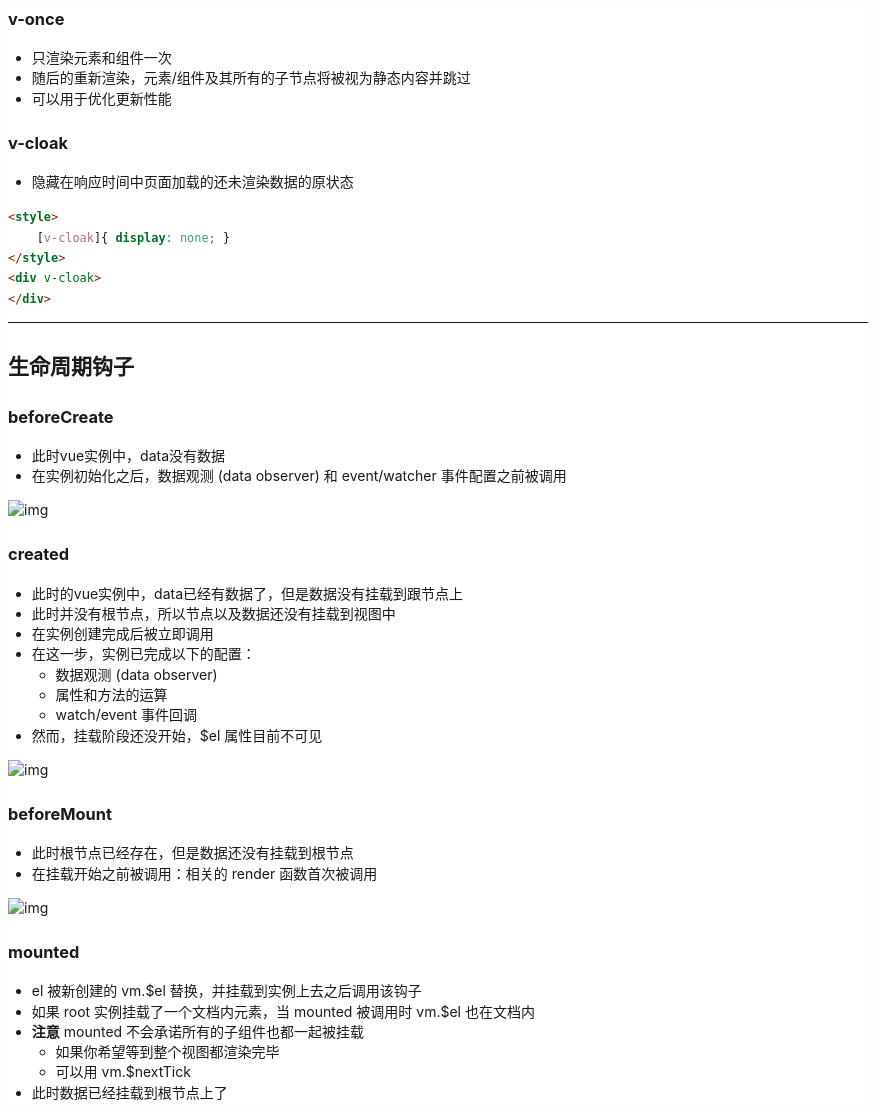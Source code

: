 
### v-once
* 只渲染元素和组件一次
* 随后的重新渲染，元素/组件及其所有的子节点将被视为静态内容并跳过
* 可以用于优化更新性能


### v-cloak
* 隐藏在响应时间中页面加载的还未渲染数据的原状态

```html
<style>
	[v-cloak]{ display: none; }
</style>
<div v-cloak>
</div>
```


---


## 生命周期钩子

### beforeCreate
* 此时vue实例中，data没有数据
* 在实例初始化之后，数据观测 (data observer) 和 event/watcher 事件配置之前被调用

![img](/uploads/images/lean/vue/1.jpg)

### created
* 此时的vue实例中，data已经有数据了，但是数据没有挂载到跟节点上
* 此时并没有根节点，所以节点以及数据还没有挂载到视图中
* 在实例创建完成后被立即调用
* 在这一步，实例已完成以下的配置：
	* 数据观测 (data observer)
	* 属性和方法的运算
	* watch/event 事件回调
* 然而，挂载阶段还没开始，$el 属性目前不可见

![img](/uploads/images/lean/vue/2.jpg)

### beforeMount
* 此时根节点已经存在，但是数据还没有挂载到根节点
* 在挂载开始之前被调用：相关的 render 函数首次被调用

![img](/uploads/images/lean/vue/4.jpg)


### mounted
* el 被新创建的 vm.$el 替换，并挂载到实例上去之后调用该钩子
* 如果 root 实例挂载了一个文档内元素，当 mounted 被调用时 vm.$el 也在文档内
* **注意** mounted 不会承诺所有的子组件也都一起被挂载
	* 如果你希望等到整个视图都渲染完毕
	* 可以用 vm.$nextTick
* 此时数据已经挂载到根节点上了
